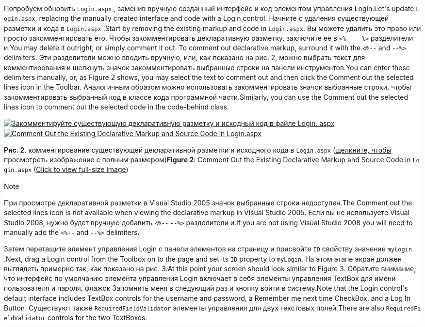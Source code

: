 <span data-ttu-id="df9a2-172">Попробуем обновить `Login.aspx` , заменив вручную созданный интерфейс и код элементом управления Login.</span><span class="sxs-lookup"><span data-stu-id="df9a2-172">Let's update `Login.aspx`, replacing the manually created interface and code with a Login control.</span></span> <span data-ttu-id="df9a2-173">Начните с удаления существующей разметки и кода в `Login.aspx` .</span><span class="sxs-lookup"><span data-stu-id="df9a2-173">Start by removing the existing markup and code in `Login.aspx`.</span></span> <span data-ttu-id="df9a2-174">Вы можете удалить это право или просто закомментировать его. Чтобы закомментировать декларативную разметку, заключите ее в `<%--` `--%>` разделители и.</span><span class="sxs-lookup"><span data-stu-id="df9a2-174">You may delete it outright, or simply comment it out. To comment out declarative markup, surround it with the `<%--` and `--%>` delimiters.</span></span> <span data-ttu-id="df9a2-175">Эти разделители можно вводить вручную, или, как показано на рис. 2, можно выбрать текст для комментирования и щелкнуть значок закомментировать выбранные строки на панели инструментов.</span><span class="sxs-lookup"><span data-stu-id="df9a2-175">You can enter these delimiters manually, or, as Figure 2 shows, you may select the text to comment out and then click the Comment out the selected lines icon in the Toolbar.</span></span> <span data-ttu-id="df9a2-176">Аналогичным образом можно использовать закомментировать значок выбранные строки, чтобы закомментировать выбранный код в классе кода программной части.</span><span class="sxs-lookup"><span data-stu-id="df9a2-176">Similarly, you can use the Comment out the selected lines icon to comment out the selected code in the code-behind class.</span></span>

<span data-ttu-id="df9a2-177">[![Закомментируйте существующую декларативную разметку и исходный код в файле Login. aspx](validating-user-credentials-against-the-membership-user-store-cs/_static/image5.png)](validating-user-credentials-against-the-membership-user-store-cs/_static/image4.png)</span><span class="sxs-lookup"><span data-stu-id="df9a2-177">[![Comment Out the Existing Declarative Markup and Source Code in Login.aspx](validating-user-credentials-against-the-membership-user-store-cs/_static/image5.png)](validating-user-credentials-against-the-membership-user-store-cs/_static/image4.png)</span></span>

<span data-ttu-id="df9a2-178">**Рис. 2**. комментирование существующей декларативной разметки и исходного кода в `Login.aspx` ([щелкните, чтобы просмотреть изображение с полным размером](validating-user-credentials-against-the-membership-user-store-cs/_static/image6.png))</span><span class="sxs-lookup"><span data-stu-id="df9a2-178">**Figure 2**: Comment Out the Existing Declarative Markup and Source Code in `Login.aspx` ([Click to view full-size image](validating-user-credentials-against-the-membership-user-store-cs/_static/image6.png))</span></span>

> [!NOTE]
> <span data-ttu-id="df9a2-179">При просмотре декларативной разметки в Visual Studio 2005 значок выбранные строки недоступен.</span><span class="sxs-lookup"><span data-stu-id="df9a2-179">The Comment out the selected lines icon is not available when viewing the declarative markup in Visual Studio 2005.</span></span> <span data-ttu-id="df9a2-180">Если вы не используете Visual Studio 2008, нужно будет вручную добавить `<%--` `--%>` разделители и.</span><span class="sxs-lookup"><span data-stu-id="df9a2-180">If you are not using Visual Studio 2008 you will need to manually add the `<%--` and `--%>` delimiters.</span></span>

<span data-ttu-id="df9a2-181">Затем перетащите элемент управления Login с панели элементов на страницу и присвойте `ID` свойству значение `myLogin` .</span><span class="sxs-lookup"><span data-stu-id="df9a2-181">Next, drag a Login control from the Toolbox on to the page and set its `ID` property to `myLogin`.</span></span> <span data-ttu-id="df9a2-182">На этом этапе экран должен выглядеть примерно так, как показано на рис. 3.</span><span class="sxs-lookup"><span data-stu-id="df9a2-182">At this point your screen should look similar to Figure 3.</span></span> <span data-ttu-id="df9a2-183">Обратите внимание, что интерфейс по умолчанию элемента управления Login включает в себя элементы управления TextBox для имени пользователя и пароля, флажок Запомнить меня в следующий раз и кнопку войти в систему.</span><span class="sxs-lookup"><span data-stu-id="df9a2-183">Note that the Login control's default interface includes TextBox controls for the username and password, a Remember me next time CheckBox, and a Log In Button.</span></span> <span data-ttu-id="df9a2-184">Существуют также `RequiredFieldValidator` элементы управления для двух текстовых полей.</span><span class="sxs-lookup"><span data-stu-id="df9a2-184">There are also `RequiredFieldValidator` controls for the two TextBoxes.</span></span>
